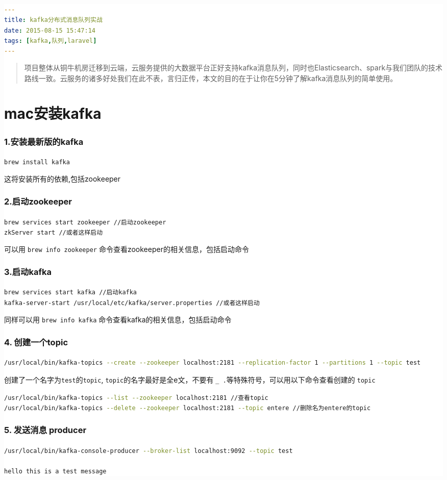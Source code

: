 ```yaml
---
title: kafka分布式消息队列实战
date: 2015-08-15 15:47:14
tags: [kafka,队列,laravel]
---
```


>  项目整体从铜牛机房迁移到云端，云服务提供的大数据平台正好支持kafka消息队列，同时也Elasticsearch、spark与我们团队的技术路线一致。云服务的诸多好处我们在此不表，言归正传，本文的目的在于让你在5分钟了解kafka消息队列的简单使用。



# mac安装kafka

### 1.安装最新版的kafka

```bash
brew install kafka
```
这将安装所有的依赖,包括zookeeper

### 2.启动zookeeper
```bash
brew services start zookeeper //启动zookeeper
zkServer start //或者这样启动
```
可以用 `brew info zookeeper` 命令查看zookeeper的相关信息，包括启动命令


### 3.启动kafka

```bash
brew services start kafka //启动kafka
kafka-server-start /usr/local/etc/kafka/server.properties //或者这样启动
```
同样可以用 `brew info kafka` 命令查看kafka的相关信息，包括启动命令

### 4. 创建一个topic

```bash
/usr/local/bin/kafka-topics --create --zookeeper localhost:2181 --replication-factor 1 --partitions 1 --topic test
```

创建了一个名字为`test`的`topic`, `topic`的名字最好是全e文，不要有 `_ .`等特殊符号，可以用以下命令查看创建的 `topic`

```bash
/usr/local/bin/kafka-topics --list --zookeeper localhost:2181 //查看topic
/usr/local/bin/kafka-topics --delete --zookeeper localhost:2181 --topic entere //删除名为entere的topic
```
### 5. 发送消息 producer

```bash
/usr/local/bin/kafka-console-producer --broker-list localhost:9092 --topic test

hello this is a test message
```
